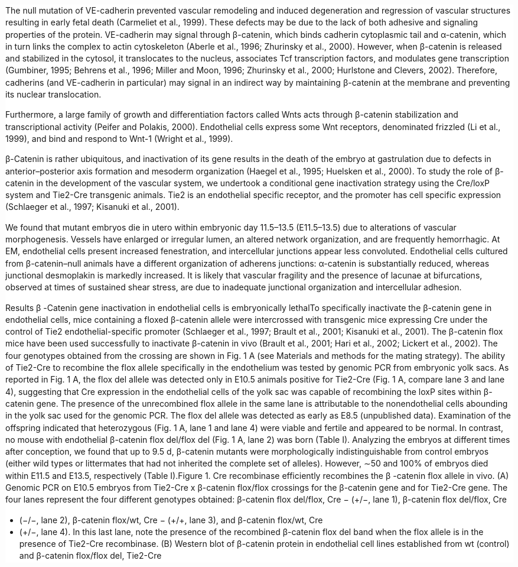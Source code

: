 The null mutation of VE-cadherin prevented vascular remodeling and induced degeneration and regression of vascular structures resulting in early fetal death (Carmeliet et al., 1999). These defects may be due to the lack of both adhesive and signaling properties of the protein. VE-cadherin may signal through β-catenin, which binds cadherin cytoplasmic tail and α-catenin, which in turn links the complex to actin cytoskeleton (Aberle et al., 1996; Zhurinsky et al., 2000). However, when β-catenin is released and stabilized in the cytosol, it translocates to the nucleus, associates Tcf transcription factors, and modulates gene transcription (Gumbiner, 1995; Behrens et al., 1996; Miller and Moon, 1996; Zhurinsky et al., 2000; Hurlstone and Clevers, 2002). Therefore, cadherins (and VE-cadherin in particular) may signal in an indirect way by maintaining β-catenin at the membrane and preventing its nuclear translocation.

Furthermore, a large family of growth and differentiation factors called Wnts acts through β-catenin stabilization and transcriptional activity (Peifer and Polakis, 2000). Endothelial cells express some Wnt receptors, denominated frizzled (Li et al., 1999), and bind and respond to Wnt-1 (Wright et al., 1999).

β-Catenin is rather ubiquitous, and inactivation of its gene results in the death of the embryo at gastrulation due to defects in anterior–posterior axis formation and mesoderm organization (Haegel et al., 1995; Huelsken et al., 2000). To study the role of β-catenin in the development of the vascular system, we undertook a conditional gene inactivation strategy using the Cre/loxP system and Tie2-Cre transgenic animals. Tie2 is an endothelial specific receptor, and the promoter has cell specific expression (Schlaeger et al., 1997; Kisanuki et al., 2001).

We found that mutant embryos die in utero within embryonic day 11.5–13.5 (E11.5–13.5) due to alterations of vascular morphogenesis. Vessels have enlarged or irregular lumen, an altered network organization, and are frequently hemorrhagic. At EM, endothelial cells present increased fenestration, and intercellular junctions appear less convoluted. Endothelial cells cultured from β-catenin–null animals have a different organization of adherens junctions: α-catenin is substantially reduced, whereas junctional desmoplakin is markedly increased. It is likely that vascular fragility and the presence of lacunae at bifurcations, observed at times of sustained shear stress, are due to inadequate junctional organization and intercellular adhesion.

Results
β
-Catenin gene inactivation in endothelial cells is embryonically lethalTo specifically inactivate the β-catenin gene in endothelial cells, mice containing a floxed β-catenin allele were intercrossed with transgenic mice expressing Cre under the control of Tie2 endothelial-specific promoter (Schlaeger et al., 1997; Brault et al., 2001; Kisanuki et al., 2001). The β-catenin flox mice have been used successfully to inactivate β-catenin in vivo (Brault et al., 2001; Hari et al., 2002; Lickert et al., 2002). The four genotypes obtained from the crossing are shown in Fig. 1 A (see Materials and methods for the mating strategy). The ability of Tie2-Cre to recombine the flox allele specifically in the endothelium was tested by genomic PCR from embryonic yolk sacs. As reported in Fig. 1 A, the flox del allele was detected only in E10.5 animals positive for Tie2-Cre (Fig. 1 A, compare lane 3 and lane 4), suggesting that Cre expression in the endothelial cells of the yolk sac was capable of recombining the loxP sites within β-catenin gene. The presence of the unrecombined flox allele in the same lane is attributable to the nonendothelial cells abounding in the yolk sac used for the genomic PCR. The flox del allele was detected as early as E8.5 (unpublished data). Examination of the offspring indicated that heterozygous (Fig. 1 A, lane 1 and lane 4) were viable and fertile and appeared to be normal. In contrast, no mouse with endothelial β-catenin flox del/flox del (Fig. 1 A, lane 2) was born (Table I). Analyzing the embryos at different times after conception, we found that up to 9.5 d, β-catenin mutants were morphologically indistinguishable from control embryos (either wild types or littermates that had not inherited the complete set of alleles). However, ∼50 and 100% of embryos died within E11.5 and E13.5, respectively (Table I).Figure 1.
Cre recombinase efficiently recombines the
β
-catenin flox allele in vivo. (A) Genomic PCR on E10.5 embryos from Tie2-Cre x β-catenin flox/flox crossings for the β-catenin gene and for Tie2-Cre gene. The four lanes represent the four different genotypes obtained: β-catenin flox del/flox, Cre
− (+/−, lane 1), β-catenin flox del/flox, Cre
+ (−/−, lane 2), β-catenin flox/wt, Cre
− (+/+, lane 3), and β-catenin flox/wt, Cre
+ (+/−, lane 4). In this last lane, note the presence of the recombined β-catenin flox del band when the flox allele is in the presence of Tie2-Cre recombinase. (B) Western blot of β-catenin protein in endothelial cell lines established from wt (control) and β-catenin flox/flox del, Tie2-Cre